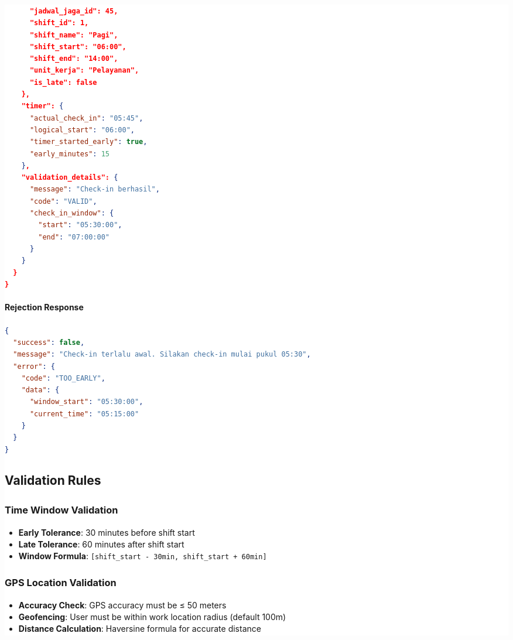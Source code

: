 ```json
      "jadwal_jaga_id": 45,
      "shift_id": 1,
      "shift_name": "Pagi",
      "shift_start": "06:00",
      "shift_end": "14:00",
      "unit_kerja": "Pelayanan",
      "is_late": false
    },
    "timer": {
      "actual_check_in": "05:45",
      "logical_start": "06:00",
      "timer_started_early": true,
      "early_minutes": 15
    },
    "validation_details": {
      "message": "Check-in berhasil",
      "code": "VALID",
      "check_in_window": {
        "start": "05:30:00",
        "end": "07:00:00"
      }
    }
  }
}
```

#### Rejection Response
```json
{
  "success": false,
  "message": "Check-in terlalu awal. Silakan check-in mulai pukul 05:30",
  "error": {
    "code": "TOO_EARLY",
    "data": {
      "window_start": "05:30:00",
      "current_time": "05:15:00"
    }
  }
}
```

## Validation Rules

### Time Window Validation
- **Early Tolerance**: 30 minutes before shift start
- **Late Tolerance**: 60 minutes after shift start
- **Window Formula**: `[shift_start - 30min, shift_start + 60min]`

### GPS Location Validation
- **Accuracy Check**: GPS accuracy must be ≤ 50 meters
- **Geofencing**: User must be within work location radius (default 100m)
- **Distance Calculation**: Haversine formula for accurate distance
